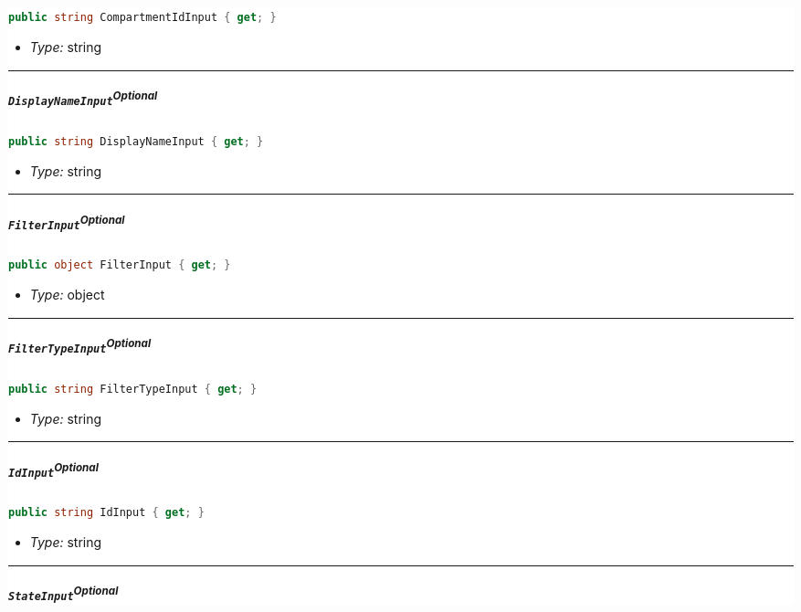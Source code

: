 ```csharp
public string CompartmentIdInput { get; }
```

- *Type:* string

---

##### `DisplayNameInput`<sup>Optional</sup> <a name="DisplayNameInput" id="rhizo-co-terraform-provider-oci.dataOciCoreCaptureFilters.DataOciCoreCaptureFilters.property.displayNameInput"></a>

```csharp
public string DisplayNameInput { get; }
```

- *Type:* string

---

##### `FilterInput`<sup>Optional</sup> <a name="FilterInput" id="rhizo-co-terraform-provider-oci.dataOciCoreCaptureFilters.DataOciCoreCaptureFilters.property.filterInput"></a>

```csharp
public object FilterInput { get; }
```

- *Type:* object

---

##### `FilterTypeInput`<sup>Optional</sup> <a name="FilterTypeInput" id="rhizo-co-terraform-provider-oci.dataOciCoreCaptureFilters.DataOciCoreCaptureFilters.property.filterTypeInput"></a>

```csharp
public string FilterTypeInput { get; }
```

- *Type:* string

---

##### `IdInput`<sup>Optional</sup> <a name="IdInput" id="rhizo-co-terraform-provider-oci.dataOciCoreCaptureFilters.DataOciCoreCaptureFilters.property.idInput"></a>

```csharp
public string IdInput { get; }
```

- *Type:* string

---

##### `StateInput`<sup>Optional</sup> <a name="StateInput" id="rhizo-co-terraform-provider-oci.dataOciCoreCaptureFilters.DataOciCoreCaptureFilters.property.stateInput"></a>

